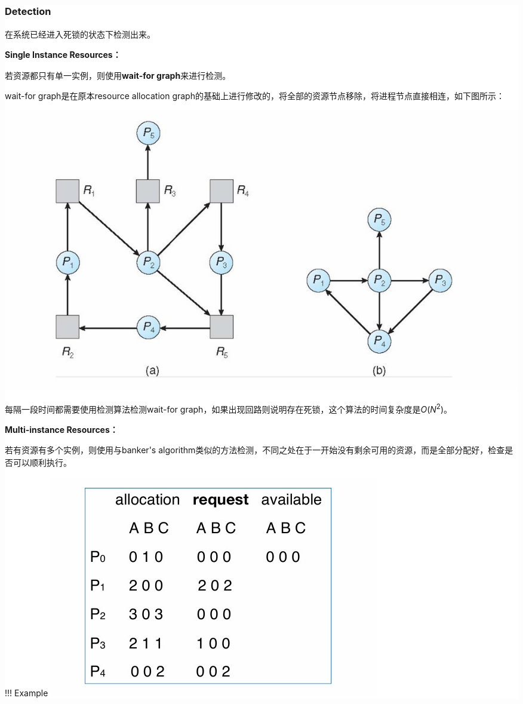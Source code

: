 ### Detection

在系统已经进入死锁的状态下检测出来。

**Single Instance Resources：**

若资源都只有单一实例，则使用**wait-for graph**来进行检测。

wait-for graph是在原本resource allocation graph的基础上进行修改的，将全部的资源节点移除，将进程节点直接相连，如下图所示：

![alt text](image/15.11.jpg)

每隔一段时间都需要使用检测算法检测wait-for graph，如果出现回路则说明存在死锁，这个算法的时间复杂度是$O(N^2)$。

**Multi-instance Resources：**

若有资源有多个实例，则使用与banker's algorithm类似的方法检测，不同之处在于一开始没有剩余可用的资源，而是全部分配好，检查是否可以顺利执行。

!!! Example
    ![alt text](image/15.12.jpg)
